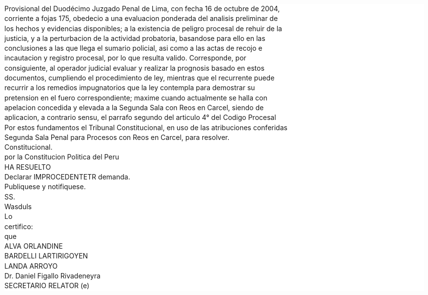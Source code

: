 Provisional del Duodécimo Juzgado Penal de Lima, con fecha 16 de octubre de 2004,  
corriente a fojas 175, obedecio a una evaluacion ponderada del analisis preliminar de  
los hechos y evidencias disponibles; a la existencia de peligro procesal de rehuir de la  
justicia, y a la perturbacion de la actividad probatoria, basandose para ello en las  
conclusiones a las que llega el sumario policial, asi como a las actas de recojo e  
incautacion y registro procesal, por lo que resulta valido. Corresponde, por  
consiguiente, al operador judicial evaluar y realizar la prognosis basado en estos  
documentos, cumpliendo el procedimiento de ley, mientras que el recurrente puede  
recurrir a los remedios impugnatorios que la ley contempla para demostrar su  
pretension en el fuero correspondiente; maxime cuando actualmente se halla con  
apelacion concedida y elevada a la Segunda Sala con Reos en Carcel, siendo de  
aplicacion, a contrario sensu, el parrafo segundo del articulo 4° del Codigo Procesal  
Por estos fundamentos el Tribunal Constitucional, en uso de las atribuciones conferidas  
Segunda Sala Penal para Procesos con Reos en Carcel, para resolver.  
Constitucional.  
por la Constitucion Politica del Peru  
HA RESUELTO  
Declarar IMPROCEDENTETR demanda.  
Publiquese y notifiquese.  
SS.  
Wasduls  
Lo  
certifico:  
que  
ALVA ORLANDINE  
BARDELLI LARTIRIGOYEN  
LANDA ARROYO  
Dr. Daniel Figallo Rivadeneyra  
SECRETARIO RELATOR (e)